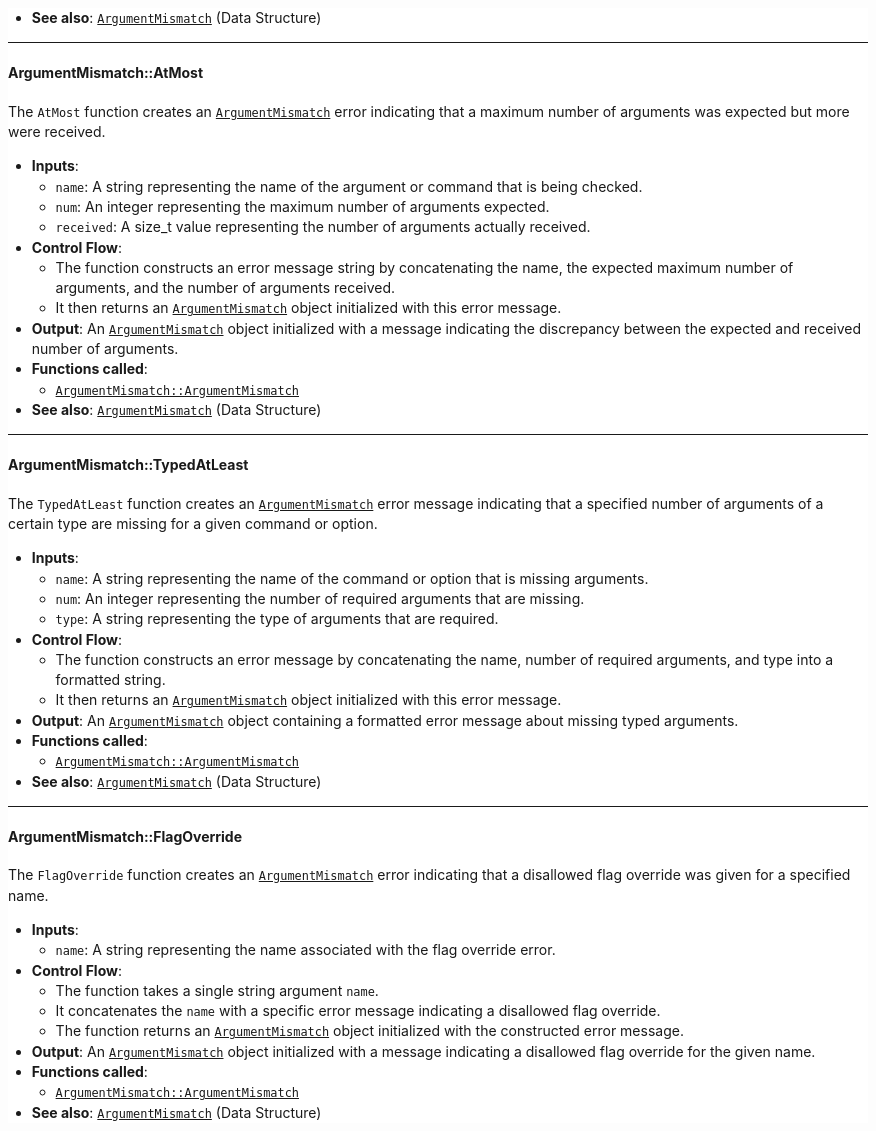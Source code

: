 - **See also**: [`ArgumentMismatch`](#argumentmismatch)  (Data Structure)


---
#### ArgumentMismatch::AtMost
The `AtMost` function creates an [`ArgumentMismatch`](#argumentmismatchargumentmismatch) error indicating that a maximum number of arguments was expected but more were received.
- **Inputs**:
    - `name`: A string representing the name of the argument or command that is being checked.
    - `num`: An integer representing the maximum number of arguments expected.
    - `received`: A size_t value representing the number of arguments actually received.
- **Control Flow**:
    - The function constructs an error message string by concatenating the name, the expected maximum number of arguments, and the number of arguments received.
    - It then returns an [`ArgumentMismatch`](#argumentmismatchargumentmismatch) object initialized with this error message.
- **Output**: An [`ArgumentMismatch`](#argumentmismatchargumentmismatch) object initialized with a message indicating the discrepancy between the expected and received number of arguments.
- **Functions called**:
    - [`ArgumentMismatch::ArgumentMismatch`](#argumentmismatchargumentmismatch)
- **See also**: [`ArgumentMismatch`](#argumentmismatch)  (Data Structure)


---
#### ArgumentMismatch::TypedAtLeast
The `TypedAtLeast` function creates an [`ArgumentMismatch`](#argumentmismatchargumentmismatch) error message indicating that a specified number of arguments of a certain type are missing for a given command or option.
- **Inputs**:
    - `name`: A string representing the name of the command or option that is missing arguments.
    - `num`: An integer representing the number of required arguments that are missing.
    - `type`: A string representing the type of arguments that are required.
- **Control Flow**:
    - The function constructs an error message by concatenating the name, number of required arguments, and type into a formatted string.
    - It then returns an [`ArgumentMismatch`](#argumentmismatchargumentmismatch) object initialized with this error message.
- **Output**: An [`ArgumentMismatch`](#argumentmismatchargumentmismatch) object containing a formatted error message about missing typed arguments.
- **Functions called**:
    - [`ArgumentMismatch::ArgumentMismatch`](#argumentmismatchargumentmismatch)
- **See also**: [`ArgumentMismatch`](#argumentmismatch)  (Data Structure)


---
#### ArgumentMismatch::FlagOverride
The `FlagOverride` function creates an [`ArgumentMismatch`](#argumentmismatchargumentmismatch) error indicating that a disallowed flag override was given for a specified name.
- **Inputs**:
    - `name`: A string representing the name associated with the flag override error.
- **Control Flow**:
    - The function takes a single string argument `name`.
    - It concatenates the `name` with a specific error message indicating a disallowed flag override.
    - The function returns an [`ArgumentMismatch`](#argumentmismatchargumentmismatch) object initialized with the constructed error message.
- **Output**: An [`ArgumentMismatch`](#argumentmismatchargumentmismatch) object initialized with a message indicating a disallowed flag override for the given name.
- **Functions called**:
    - [`ArgumentMismatch::ArgumentMismatch`](#argumentmismatchargumentmismatch)
- **See also**: [`ArgumentMismatch`](#argumentmismatch)  (Data Structure)
